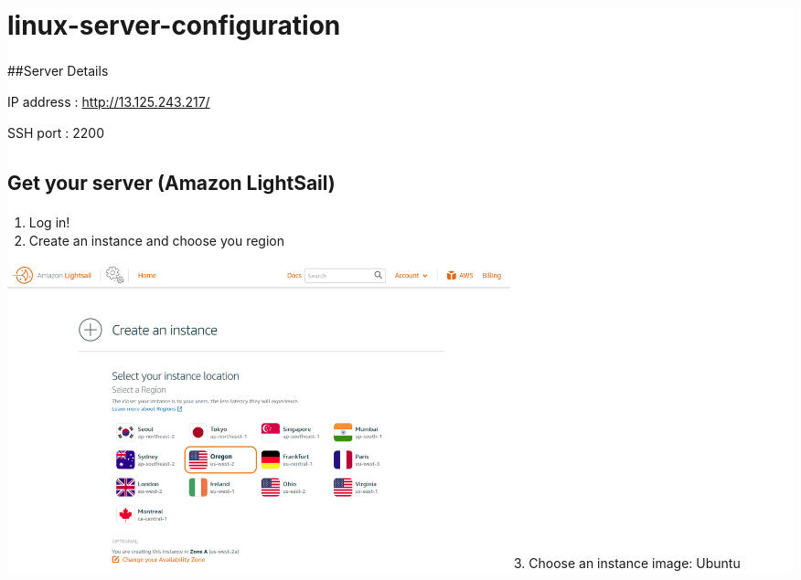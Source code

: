# linux-server-configuration
##Server Details

  IP address : http://13.125.243.217/
  
  SSH port : 2200

## Get your server (Amazon LightSail)
  1. Log in!
  2. Create an instance and choose you region
  <img src="Assets/lightsail/1.png" width="550">
  3. Choose an instance image: Ubuntu
